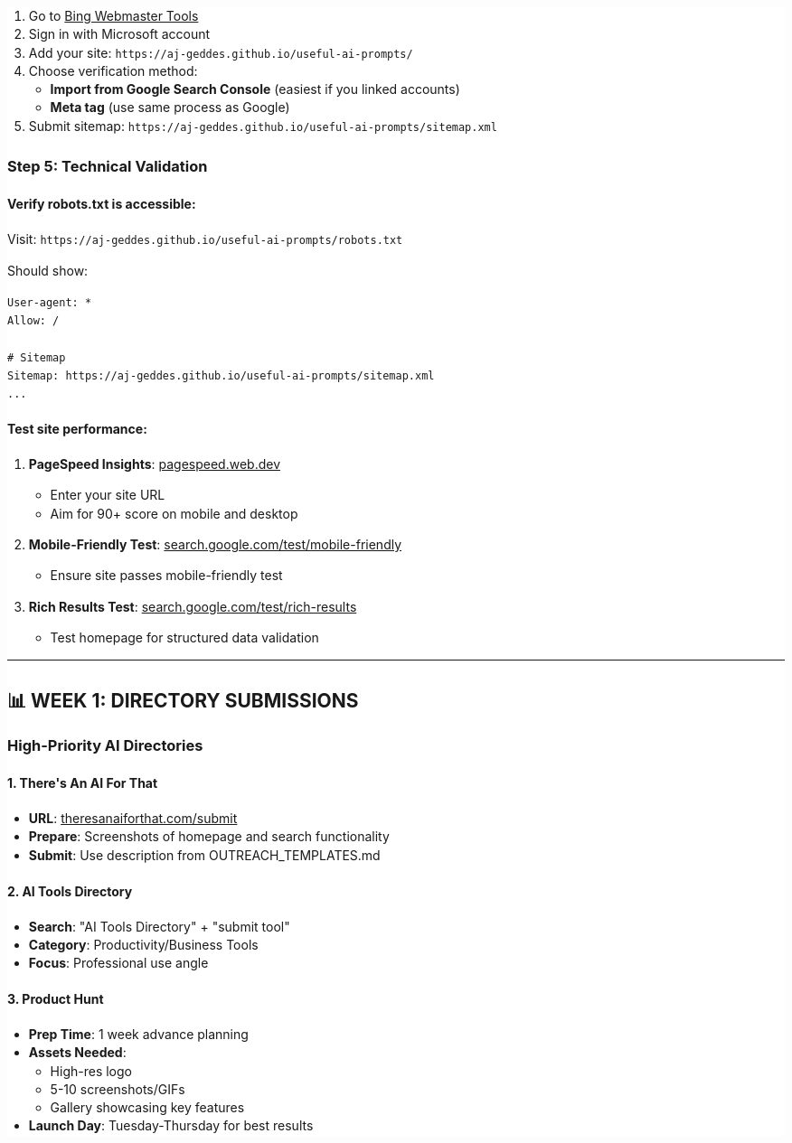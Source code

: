 1. Go to [Bing Webmaster Tools](https://www.bing.com/webmasters/)
2. Sign in with Microsoft account
3. Add your site: `https://aj-geddes.github.io/useful-ai-prompts/`
4. Choose verification method:
   - **Import from Google Search Console** (easiest if you linked accounts)
   - **Meta tag** (use same process as Google)
5. Submit sitemap: `https://aj-geddes.github.io/useful-ai-prompts/sitemap.xml`

### Step 5: Technical Validation

#### Verify robots.txt is accessible:
Visit: `https://aj-geddes.github.io/useful-ai-prompts/robots.txt`

Should show:
```
User-agent: *
Allow: /

# Sitemap
Sitemap: https://aj-geddes.github.io/useful-ai-prompts/sitemap.xml
...
```

#### Test site performance:
1. **PageSpeed Insights**: [pagespeed.web.dev](https://pagespeed.web.dev/)
   - Enter your site URL
   - Aim for 90+ score on mobile and desktop

2. **Mobile-Friendly Test**: [search.google.com/test/mobile-friendly](https://search.google.com/test/mobile-friendly)
   - Ensure site passes mobile-friendly test

3. **Rich Results Test**: [search.google.com/test/rich-results](https://search.google.com/test/rich-results)
   - Test homepage for structured data validation

---

## 📊 WEEK 1: DIRECTORY SUBMISSIONS

### High-Priority AI Directories

#### 1. There's An AI For That
- **URL**: [theresanaiforthat.com/submit](https://theresanaiforthat.com/submit)
- **Prepare**: Screenshots of homepage and search functionality
- **Submit**: Use description from OUTREACH_TEMPLATES.md

#### 2. AI Tools Directory  
- **Search**: "AI Tools Directory" + "submit tool"
- **Category**: Productivity/Business Tools
- **Focus**: Professional use angle

#### 3. Product Hunt
- **Prep Time**: 1 week advance planning
- **Assets Needed**:
  - High-res logo
  - 5-10 screenshots/GIFs
  - Gallery showcasing key features
- **Launch Day**: Tuesday-Thursday for best results
